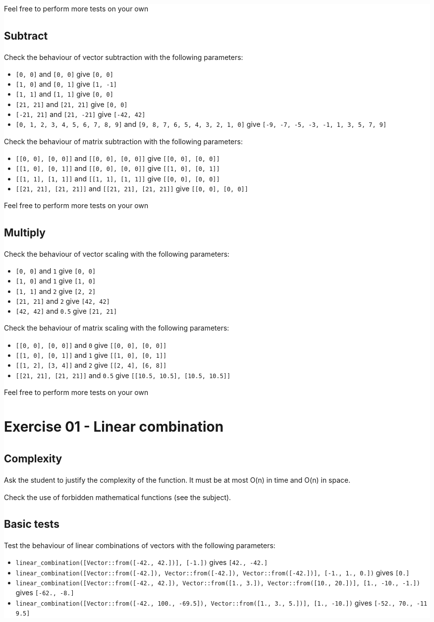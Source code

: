 Feel free to perform more tests on your own

## Subtract
Check the behaviour of vector subtraction with the following parameters:

- `[0, 0]` and `[0, 0]` give `[0, 0]`
- `[1, 0]` and `[0, 1]` give `[1, -1]`
- `[1, 1]` and `[1, 1]` give `[0, 0]`
- `[21, 21]` and `[21, 21]` give `[0, 0]`
- `[-21, 21]` and `[21, -21]` give `[-42, 42]`
- `[0, 1, 2, 3, 4, 5, 6, 7, 8, 9]` and `[9, 8, 7, 6, 5, 4, 3, 2, 1, 0]` give `[-9, -7, -5, -3, -1, 1, 3, 5, 7, 9]`

Check the behaviour of matrix subtraction with the following parameters:

- `[[0, 0], [0, 0]]` and `[[0, 0], [0, 0]]` give `[[0, 0], [0, 0]]`
- `[[1, 0], [0, 1]]` and `[[0, 0], [0, 0]]` give `[[1, 0], [0, 1]]`
- `[[1, 1], [1, 1]]` and `[[1, 1], [1, 1]]` give `[[0, 0], [0, 0]]`
- `[[21, 21], [21, 21]]` and `[[21, 21], [21, 21]]` give `[[0, 0], [0, 0]]`

Feel free to perform more tests on your own

## Multiply
Check the behaviour of vector scaling with the following parameters:

- `[0, 0]` and `1` give `[0, 0]`
- `[1, 0]` and `1` give `[1, 0]`
- `[1, 1]` and `2` give `[2, 2]`
- `[21, 21]` and `2` give `[42, 42]`
- `[42, 42]` and `0.5` give `[21, 21]`

Check the behaviour of matrix scaling with the following parameters:

- `[[0, 0], [0, 0]]` and `0` give `[[0, 0], [0, 0]]`
- `[[1, 0], [0, 1]]` and `1` give `[[1, 0], [0, 1]]`
- `[[1, 2], [3, 4]]` and `2` give `[[2, 4], [6, 8]]`
- `[[21, 21], [21, 21]]` and `0.5` give `[[10.5, 10.5], [10.5, 10.5]]`

Feel free to perform more tests on your own

# Exercise 01 - Linear combination
## Complexity
Ask the student to justify the complexity of the function. It must be at
most O(n) in time and O(n) in space.

Check the use of forbidden mathematical functions (see the subject).

## Basic tests
Test the behaviour of linear combinations of vectors with the following parameters:

- `linear_combination([Vector::from([-42., 42.])], [-1.])` gives `[42., -42.]`
- `linear_combination([Vector::from([-42.]), Vector::from([-42.]), Vector::from([-42.])], [-1., 1., 0.])` gives `[0.]`
- `linear_combination([Vector::from([-42., 42.]), Vector::from([1., 3.]), Vector::from([10., 20.])], [1., -10., -1.])` gives `[-62., -8.]`
- `linear_combination([Vector::from([-42., 100., -69.5]), Vector::from([1., 3., 5.])], [1., -10.])` gives `[-52., 70., -119.5]`
